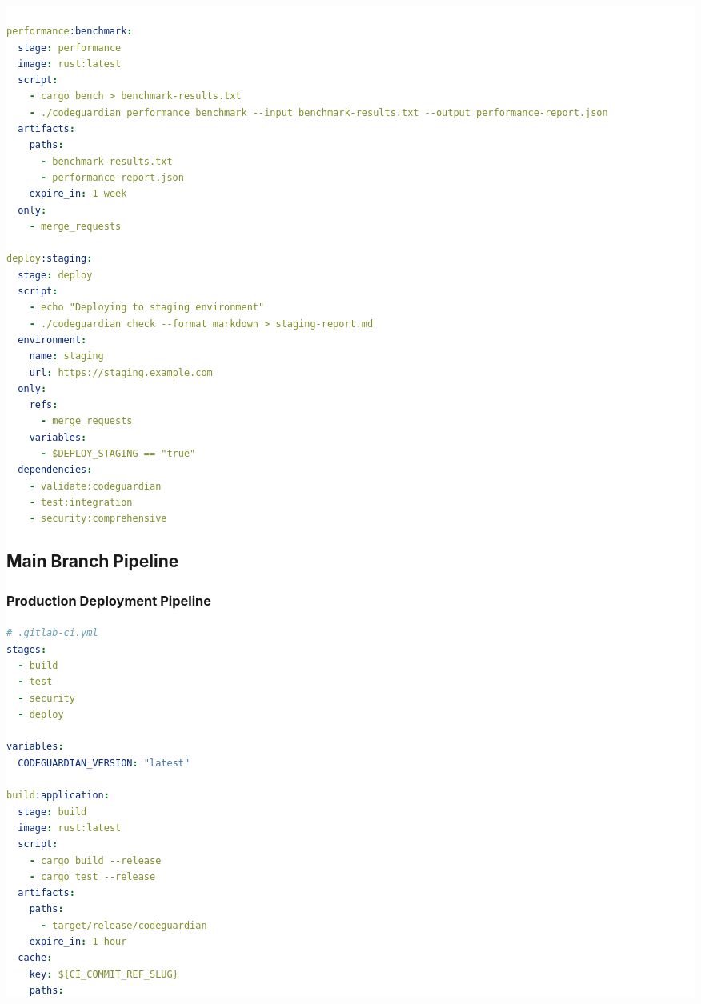 ```yaml

performance:benchmark:
  stage: performance
  image: rust:latest
  script:
    - cargo bench > benchmark-results.txt
    - ./codeguardian performance benchmark --input benchmark-results.txt --output performance-report.json
  artifacts:
    paths:
      - benchmark-results.txt
      - performance-report.json
    expire_in: 1 week
  only:
    - merge_requests

deploy:staging:
  stage: deploy
  script:
    - echo "Deploying to staging environment"
    - ./codeguardian check --format markdown > staging-report.md
  environment:
    name: staging
    url: https://staging.example.com
  only:
    refs:
      - merge_requests
    variables:
      - $DEPLOY_STAGING == "true"
  dependencies:
    - validate:codeguardian
    - test:integration
    - security:comprehensive
```

## Main Branch Pipeline

### Production Deployment Pipeline

```yaml
# .gitlab-ci.yml
stages:
  - build
  - test
  - security
  - deploy

variables:
  CODEGUARDIAN_VERSION: "latest"

build:application:
  stage: build
  image: rust:latest
  script:
    - cargo build --release
    - cargo test --release
  artifacts:
    paths:
      - target/release/codeguardian
    expire_in: 1 hour
  cache:
    key: ${CI_COMMIT_REF_SLUG}
    paths:
```